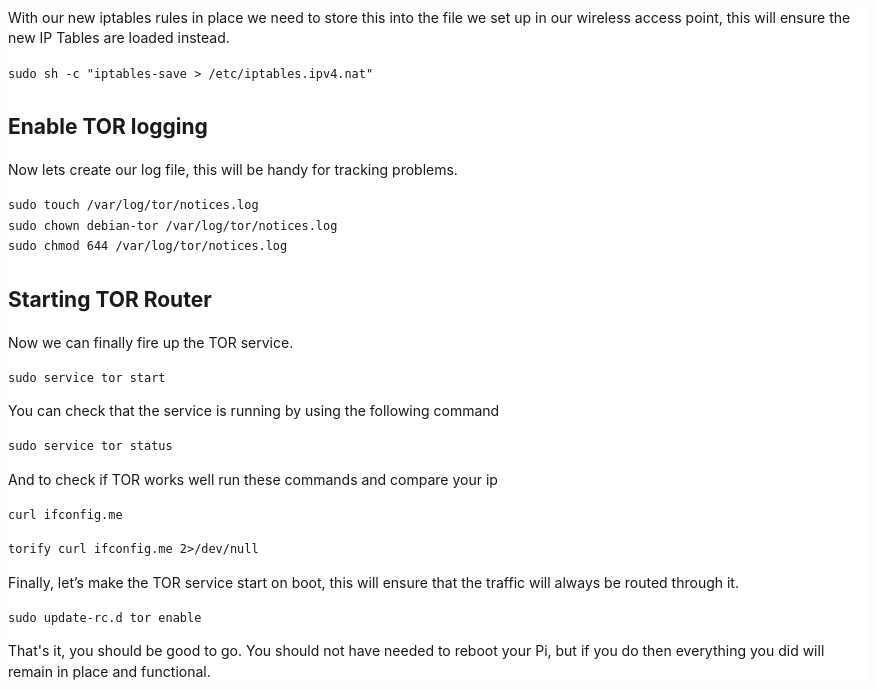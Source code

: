 With our new iptables rules in place we need to store this into the file we set up in our wireless access point, this will ensure the new IP Tables are loaded instead.

`sudo sh -c "iptables-save > /etc/iptables.ipv4.nat"`

## Enable TOR logging

Now lets create our log file, this will be handy for tracking problems.

	sudo touch /var/log/tor/notices.log
	sudo chown debian-tor /var/log/tor/notices.log
	sudo chmod 644 /var/log/tor/notices.log

## Starting TOR Router

Now we can finally fire up the TOR service.

`sudo service tor start`

You can check that the service is running by using the following command

`sudo service tor status`

And to check if TOR works well run these commands and compare your ip

`curl ifconfig.me`

`torify curl ifconfig.me 2>/dev/null`

Finally, let’s make the TOR service start on boot, this will ensure that the traffic will always be routed through it.

`sudo update-rc.d tor enable`

That's it, you should be good to go. You should not have needed to reboot your Pi, but if you do then everything you did will remain in place and functional.
